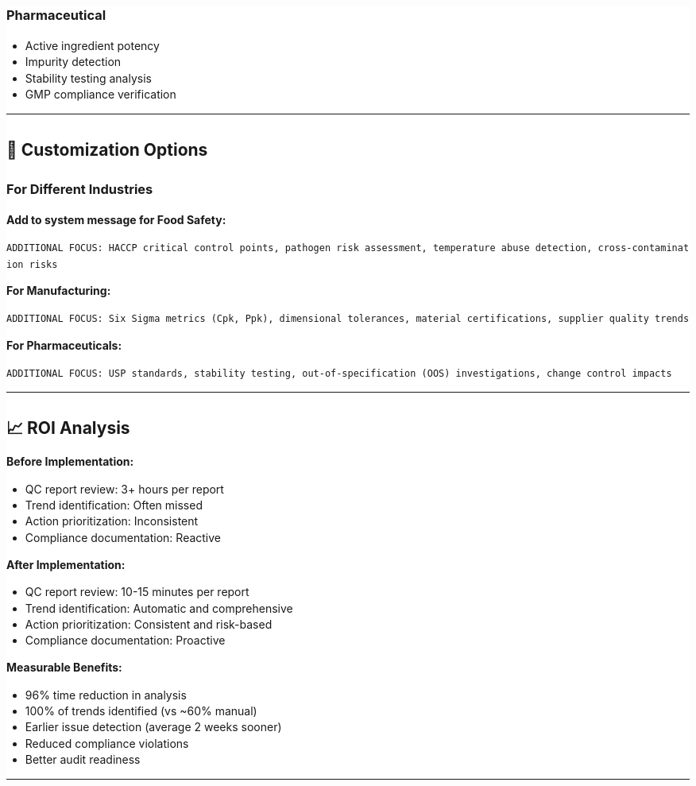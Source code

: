 ### Pharmaceutical
- Active ingredient potency
- Impurity detection
- Stability testing analysis
- GMP compliance verification

---

## 🔧 Customization Options

### For Different Industries

**Add to system message for Food Safety:**
```
ADDITIONAL FOCUS: HACCP critical control points, pathogen risk assessment, temperature abuse detection, cross-contamination risks
```

**For Manufacturing:**
```
ADDITIONAL FOCUS: Six Sigma metrics (Cpk, Ppk), dimensional tolerances, material certifications, supplier quality trends
```

**For Pharmaceuticals:**
```
ADDITIONAL FOCUS: USP standards, stability testing, out-of-specification (OOS) investigations, change control impacts
```

---

## 📈 ROI Analysis

**Before Implementation:**
- QC report review: 3+ hours per report
- Trend identification: Often missed
- Action prioritization: Inconsistent
- Compliance documentation: Reactive

**After Implementation:**
- QC report review: 10-15 minutes per report
- Trend identification: Automatic and comprehensive
- Action prioritization: Consistent and risk-based
- Compliance documentation: Proactive

**Measurable Benefits:**
- 96% time reduction in analysis
- 100% of trends identified (vs ~60% manual)
- Earlier issue detection (average 2 weeks sooner)
- Reduced compliance violations
- Better audit readiness

---
